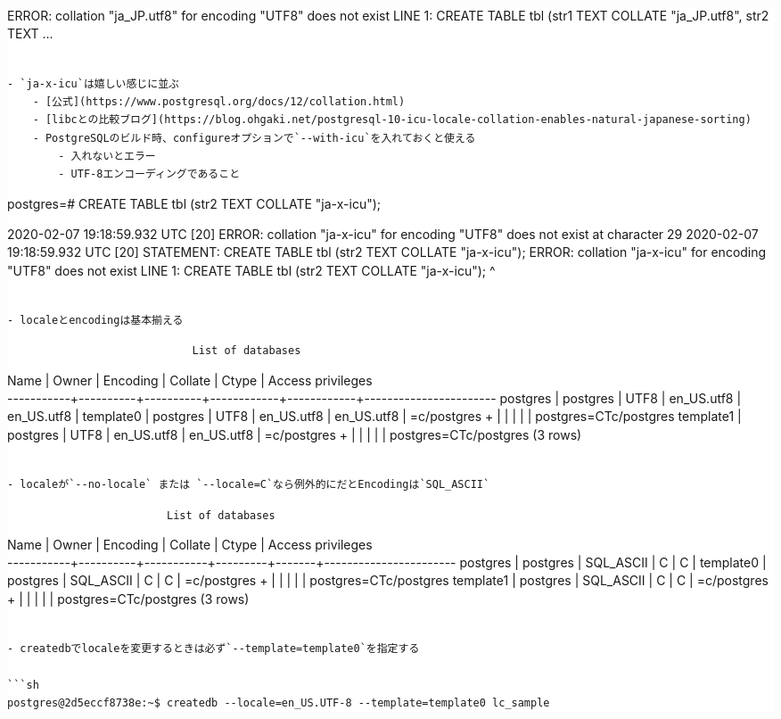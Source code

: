 ERROR:  collation "ja_JP.utf8" for encoding "UTF8" does not exist
LINE 1: CREATE TABLE tbl (str1 TEXT COLLATE "ja_JP.utf8", str2 TEXT ...
```

- `ja-x-icu`は嬉しい感じに並ぶ
    - [公式](https://www.postgresql.org/docs/12/collation.html)
    - [libcとの比較ブログ](https://blog.ohgaki.net/postgresql-10-icu-locale-collation-enables-natural-japanese-sorting)
    - PostgreSQLのビルド時、configureオプションで`--with-icu`を入れておくと使える
        - 入れないとエラー
        - UTF-8エンコーディングであること

```
postgres=# CREATE TABLE tbl (str2 TEXT COLLATE "ja-x-icu");

2020-02-07 19:18:59.932 UTC [20] ERROR:  collation "ja-x-icu" for encoding "UTF8" does not exist at character 29
2020-02-07 19:18:59.932 UTC [20] STATEMENT:  CREATE TABLE tbl (str2 TEXT COLLATE "ja-x-icu");
ERROR:  collation "ja-x-icu" for encoding "UTF8" does not exist
LINE 1: CREATE TABLE tbl (str2 TEXT COLLATE "ja-x-icu");
                                    ^
```

- localeとencodingは基本揃える

```
                                 List of databases
   Name    |  Owner   | Encoding |  Collate   |   Ctype    |   Access privileges   
-----------+----------+----------+------------+------------+-----------------------
 postgres  | postgres | UTF8     | en_US.utf8 | en_US.utf8 | 
 template0 | postgres | UTF8     | en_US.utf8 | en_US.utf8 | =c/postgres          +
           |          |          |            |            | postgres=CTc/postgres
 template1 | postgres | UTF8     | en_US.utf8 | en_US.utf8 | =c/postgres          +
           |          |          |            |            | postgres=CTc/postgres
(3 rows)
```

- localeが`--no-locale` または `--locale=C`なら例外的にだとEncodingは`SQL_ASCII`

```
                             List of databases
   Name    |  Owner   | Encoding  | Collate | Ctype |   Access privileges   
-----------+----------+-----------+---------+-------+-----------------------
 postgres  | postgres | SQL_ASCII | C       | C     | 
 template0 | postgres | SQL_ASCII | C       | C     | =c/postgres          +
           |          |           |         |       | postgres=CTc/postgres
 template1 | postgres | SQL_ASCII | C       | C     | =c/postgres          +
           |          |           |         |       | postgres=CTc/postgres
(3 rows)
```

- createdbでlocaleを変更するときは必ず`--template=template0`を指定する

```sh
postgres@2d5eccf8738e:~$ createdb --locale=en_US.UTF-8 --template=template0 lc_sample
```
